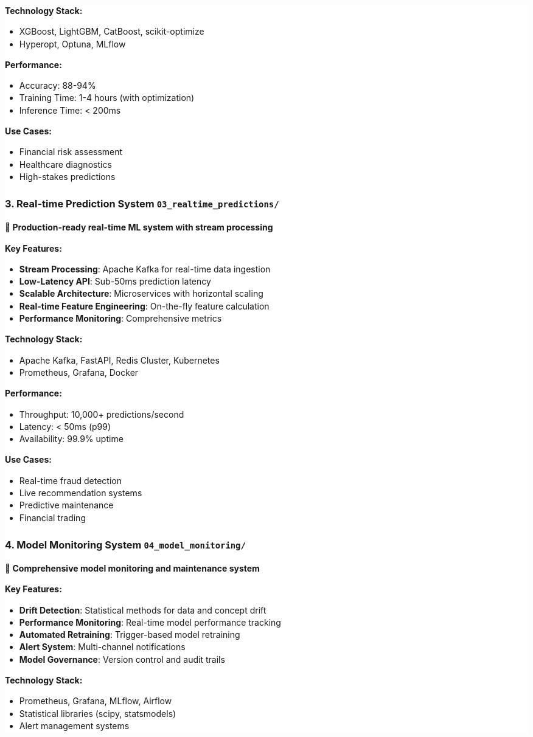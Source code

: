 **Technology Stack:**
- XGBoost, LightGBM, CatBoost, scikit-optimize
- Hyperopt, Optuna, MLflow

**Performance:**
- Accuracy: 88-94%
- Training Time: 1-4 hours (with optimization)
- Inference Time: < 200ms

**Use Cases:**
- Financial risk assessment
- Healthcare diagnostics
- High-stakes predictions

### 3. Real-time Prediction System `03_realtime_predictions/`
**🎯 Production-ready real-time ML system with stream processing**

**Key Features:**
- **Stream Processing**: Apache Kafka for real-time data ingestion
- **Low-Latency API**: Sub-50ms prediction latency
- **Scalable Architecture**: Microservices with horizontal scaling
- **Real-time Feature Engineering**: On-the-fly feature calculation
- **Performance Monitoring**: Comprehensive metrics

**Technology Stack:**
- Apache Kafka, FastAPI, Redis Cluster, Kubernetes
- Prometheus, Grafana, Docker

**Performance:**
- Throughput: 10,000+ predictions/second
- Latency: < 50ms (p99)
- Availability: 99.9% uptime

**Use Cases:**
- Real-time fraud detection
- Live recommendation systems
- Predictive maintenance
- Financial trading

### 4. Model Monitoring System `04_model_monitoring/`
**🎯 Comprehensive model monitoring and maintenance system**

**Key Features:**
- **Drift Detection**: Statistical methods for data and concept drift
- **Performance Monitoring**: Real-time model performance tracking
- **Automated Retraining**: Trigger-based model retraining
- **Alert System**: Multi-channel notifications
- **Model Governance**: Version control and audit trails

**Technology Stack:**
- Prometheus, Grafana, MLflow, Airflow
- Statistical libraries (scipy, statsmodels)
- Alert management systems

